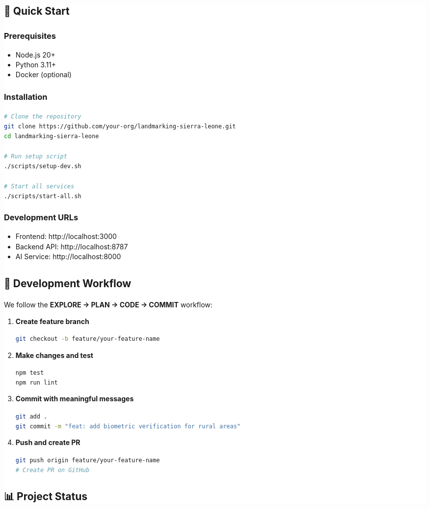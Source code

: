 ## 🚦 Quick Start

### Prerequisites
- Node.js 20+
- Python 3.11+
- Docker (optional)

### Installation

```bash
# Clone the repository
git clone https://github.com/your-org/landmarking-sierra-leone.git
cd landmarking-sierra-leone

# Run setup script
./scripts/setup-dev.sh

# Start all services
./scripts/start-all.sh
```

### Development URLs
- Frontend: http://localhost:3000
- Backend API: http://localhost:8787
- AI Service: http://localhost:8000

## 🔧 Development Workflow

We follow the **EXPLORE → PLAN → CODE → COMMIT** workflow:

1. **Create feature branch**
   ```bash
   git checkout -b feature/your-feature-name
   ```

2. **Make changes and test**
   ```bash
   npm test
   npm run lint
   ```

3. **Commit with meaningful messages**
   ```bash
   git add .
   git commit -m "feat: add biometric verification for rural areas"
   ```

4. **Push and create PR**
   ```bash
   git push origin feature/your-feature-name
   # Create PR on GitHub
   ```

## 📊 Project Status
